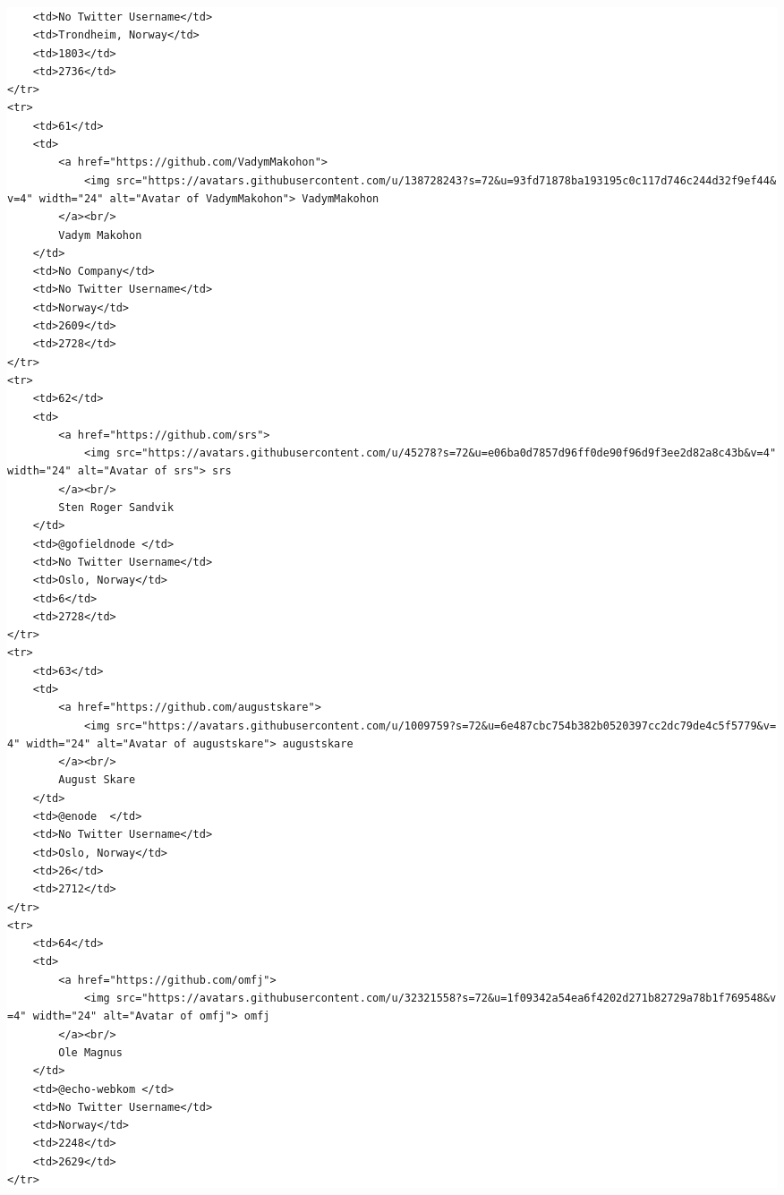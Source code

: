 		<td>No Twitter Username</td>
		<td>Trondheim, Norway</td>
		<td>1803</td>
		<td>2736</td>
	</tr>
	<tr>
		<td>61</td>
		<td>
			<a href="https://github.com/VadymMakohon">
				<img src="https://avatars.githubusercontent.com/u/138728243?s=72&u=93fd71878ba193195c0c117d746c244d32f9ef44&v=4" width="24" alt="Avatar of VadymMakohon"> VadymMakohon
			</a><br/>
			Vadym Makohon
		</td>
		<td>No Company</td>
		<td>No Twitter Username</td>
		<td>Norway</td>
		<td>2609</td>
		<td>2728</td>
	</tr>
	<tr>
		<td>62</td>
		<td>
			<a href="https://github.com/srs">
				<img src="https://avatars.githubusercontent.com/u/45278?s=72&u=e06ba0d7857d96ff0de90f96d9f3ee2d82a8c43b&v=4" width="24" alt="Avatar of srs"> srs
			</a><br/>
			Sten Roger Sandvik
		</td>
		<td>@gofieldnode </td>
		<td>No Twitter Username</td>
		<td>Oslo, Norway</td>
		<td>6</td>
		<td>2728</td>
	</tr>
	<tr>
		<td>63</td>
		<td>
			<a href="https://github.com/augustskare">
				<img src="https://avatars.githubusercontent.com/u/1009759?s=72&u=6e487cbc754b382b0520397cc2dc79de4c5f5779&v=4" width="24" alt="Avatar of augustskare"> augustskare
			</a><br/>
			August Skare
		</td>
		<td>@enode  </td>
		<td>No Twitter Username</td>
		<td>Oslo, Norway</td>
		<td>26</td>
		<td>2712</td>
	</tr>
	<tr>
		<td>64</td>
		<td>
			<a href="https://github.com/omfj">
				<img src="https://avatars.githubusercontent.com/u/32321558?s=72&u=1f09342a54ea6f4202d271b82729a78b1f769548&v=4" width="24" alt="Avatar of omfj"> omfj
			</a><br/>
			Ole Magnus
		</td>
		<td>@echo-webkom </td>
		<td>No Twitter Username</td>
		<td>Norway</td>
		<td>2248</td>
		<td>2629</td>
	</tr>